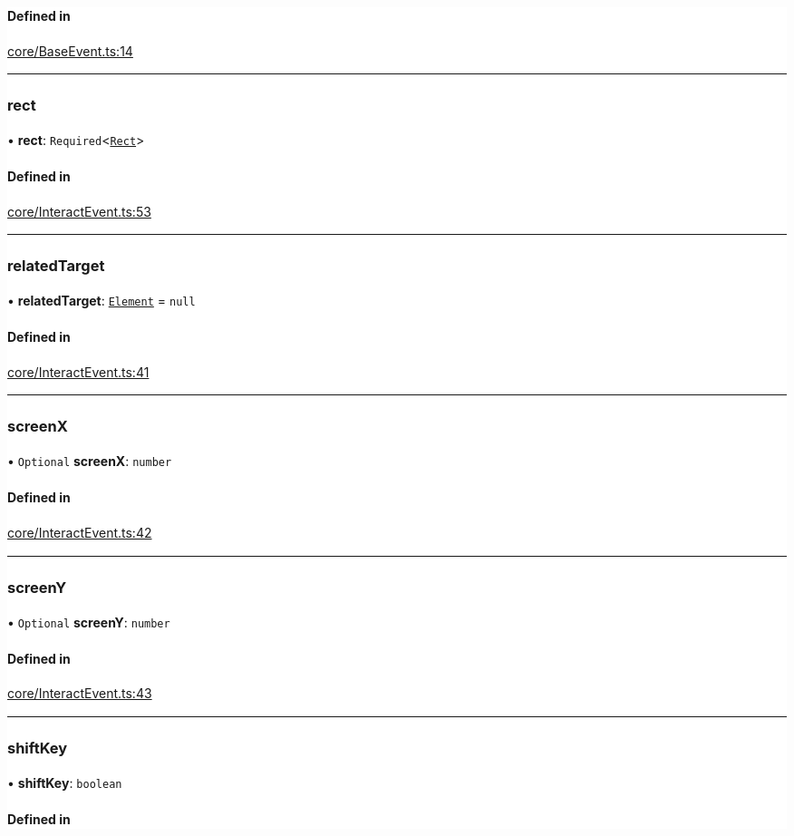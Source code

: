 #### Defined in

[core/BaseEvent.ts:14](https://github.com/taye/interact.js/blob/5ca9fe72/packages/@interactjs/core/BaseEvent.ts#L14)

___

### rect

• **rect**: `Required`\<[`Rect`](../interfaces/core_types.Rect.md)\>

#### Defined in

[core/InteractEvent.ts:53](https://github.com/taye/interact.js/blob/5ca9fe72/packages/@interactjs/core/InteractEvent.ts#L53)

___

### relatedTarget

• **relatedTarget**: [`Element`](../modules/core_types.md#element) = `null`

#### Defined in

[core/InteractEvent.ts:41](https://github.com/taye/interact.js/blob/5ca9fe72/packages/@interactjs/core/InteractEvent.ts#L41)

___

### screenX

• `Optional` **screenX**: `number`

#### Defined in

[core/InteractEvent.ts:42](https://github.com/taye/interact.js/blob/5ca9fe72/packages/@interactjs/core/InteractEvent.ts#L42)

___

### screenY

• `Optional` **screenY**: `number`

#### Defined in

[core/InteractEvent.ts:43](https://github.com/taye/interact.js/blob/5ca9fe72/packages/@interactjs/core/InteractEvent.ts#L43)

___

### shiftKey

• **shiftKey**: `boolean`

#### Defined in
